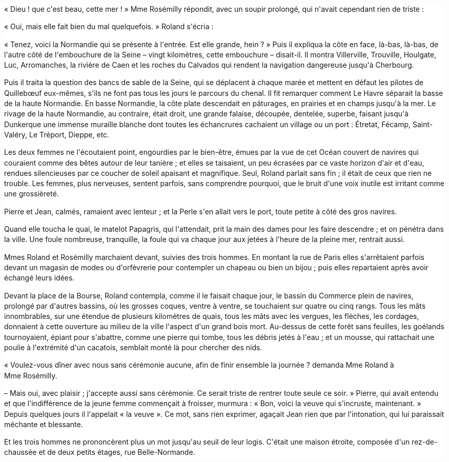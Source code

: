 « Dieu ! que c'est beau, cette mer ! » Mme Rosémilly répondit, avec un soupir prolongé, qui n'avait cependant rien de triste :

« Oui, mais elle fait bien du mal quelquefois. » Roland s'écria :

« Tenez, voici la Normandie qui se présente à l'entrée. Est elle grande, hein ? » Puis il expliqua la côte en face, là-bas, là-bas, de l'autre côté de l'embouchure de la Seine – vingt kilomètres, cette embouchure – disait-il. Il montra Villerville, Trouville, Houlgate, Luc, Arromanches, la rivière de Caen et les roches du Calvados qui rendent la navigation dangereuse jusqu'à Cherbourg.

Puis il traita la question des bancs de sable de la Seine, qui se déplacent à chaque marée et mettent en défaut les pilotes de Quillebœuf eux-mêmes, s'ils ne font pas tous les jours le parcours du chenal. Il fit remarquer comment Le Havre séparait la basse de la haute Normandie. En basse Normandie, la côte plate descendait en pâturages, en prairies et en champs jusqu'à la mer. Le rivage de la haute Normandie, au contraire, était droit, une grande falaise, découpée, dentelée, superbe, faisant jusqu'à Dunkerque une immense muraille blanche dont toutes les échancrures cachaient un village ou un port : Étretat, Fécamp, Saint-Valéry, Le Tréport, Dieppe, etc.

Les deux femmes ne l'écoutaient point, engourdies par le bien-être, émues par la vue de cet Océan couvert de navires qui couraient comme des bêtes autour de leur tanière ; et elles se taisaient, un peu écrasées par ce vaste horizon d'air et d'eau, rendues silencieuses par ce coucher de soleil apaisant et magnifique. Seul, Roland parlait sans fin ; il était de ceux que rien ne trouble. Les femmes, plus nerveuses, sentent parfois, sans comprendre pourquoi, que le bruit d'une voix inutile est irritant comme une grossièreté.

Pierre et Jean, calmés, ramaient avec lenteur ; et la Perle s'en allait vers le port, toute petite à côté des gros navires.

Quand elle toucha le quai, le matelot Papagris, qui l'attendait, prit la main des dames pour les faire descendre ; et on pénétra dans la ville. Une foule nombreuse, tranquille, la foule qui va chaque jour aux jetées à l'heure de la pleine mer, rentrait aussi.

Mmes Roland et Rosémilly marchaient devant, suivies des trois hommes. En montant la rue de Paris elles s'arrêtaient parfois devant un magasin de modes ou d'orfèvrerie pour contempler un chapeau ou bien un bijou ; puis elles repartaient après avoir échangé leurs idées.

Devant la place de la Bourse, Roland contempla, comme il le faisait chaque jour, le bassin du Commerce plein de navires, prolongé par d'autres bassins, où les grosses coques, ventre à ventre, se touchaient sur quatre ou cinq rangs. Tous les mâts innombrables, sur une étendue de plusieurs kilomètres de quais, tous les mâts avec les vergues, les flèches, les cordages, donnaient à cette ouverture au milieu de la ville l'aspect d'un grand bois mort. Au-dessus de cette forêt sans feuilles, les goélands tournoyaient, épiant pour s'abattre, comme une pierre qui tombe, tous les débris jetés à l'eau ; et un mousse, qui rattachait une poulie à l'extrémité d'un cacatois, semblait monté là pour chercher des nids.

« Voulez-vous dîner avec nous sans cérémonie aucune, afin de finir ensemble la journée ? demanda Mme Roland à Mme Rosémilly.

– Mais oui, avec plaisir ; j'accepte aussi sans cérémonie. Ce serait triste de rentrer toute seule ce soir. » Pierre, qui avait entendu et que l'indifférence de la jeune femme commençait à froisser, murmura : « Bon, voici la veuve qui s'incruste, maintenant. » Depuis quelques jours il l'appelait « la veuve ». Ce mot, sans rien exprimer, agaçait Jean rien que par l'intonation, qui lui paraissait méchante et blessante.

Et les trois hommes ne prononcèrent plus un mot jusqu'au seuil de leur logis. C'était une maison étroite, composée d'un rez-de-chaussée et de deux petits étages, rue Belle-Normande.
